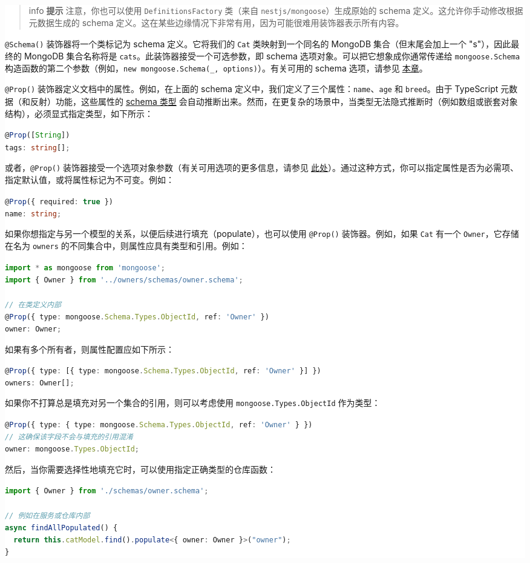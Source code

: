 > info **提示** 注意，你也可以使用 `DefinitionsFactory` 类（来自 `nestjs/mongoose`）生成原始的 schema 定义。这允许你手动修改根据元数据生成的 schema 定义。这在某些边缘情况下非常有用，因为可能很难用装饰器表示所有内容。

`@Schema()` 装饰器将一个类标记为 schema 定义。它将我们的 `Cat` 类映射到一个同名的 MongoDB 集合（但末尾会加上一个 "s"），因此最终的 MongoDB 集合名称将是 `cats`。此装饰器接受一个可选参数，即 schema 选项对象。可以把它想象成你通常传递给 `mongoose.Schema` 构造函数的第二个参数（例如，`new mongoose.Schema(_, options)`）。有关可用的 schema 选项，请参见 [本章](https://mongoosejs.com/docs/guide.html#options)。

`@Prop()` 装饰器定义文档中的属性。例如，在上面的 schema 定义中，我们定义了三个属性：`name`、`age` 和 `breed`。由于 TypeScript 元数据（和反射）功能，这些属性的 [schema 类型](https://mongoosejs.com/docs/schematypes.html) 会自动推断出来。然而，在更复杂的场景中，当类型无法隐式推断时（例如数组或嵌套对象结构），必须显式指定类型，如下所示：

```typescript
@Prop([String])
tags: string[];
```

或者，`@Prop()` 装饰器接受一个选项对象参数（有关可用选项的更多信息，请参见 [此处](https://mongoosejs.com/docs/schematypes.html#schematype-options)）。通过这种方式，你可以指定属性是否为必需项、指定默认值，或将属性标记为不可变。例如：

```typescript
@Prop({ required: true })
name: string;
```

如果你想指定与另一个模型的关系，以便后续进行填充（populate），也可以使用 `@Prop()` 装饰器。例如，如果 `Cat` 有一个 `Owner`，它存储在名为 `owners` 的不同集合中，则属性应具有类型和引用。例如：

```typescript
import * as mongoose from 'mongoose';
import { Owner } from '../owners/schemas/owner.schema';

// 在类定义内部
@Prop({ type: mongoose.Schema.Types.ObjectId, ref: 'Owner' })
owner: Owner;
```

如果有多个所有者，则属性配置应如下所示：

```typescript
@Prop({ type: [{ type: mongoose.Schema.Types.ObjectId, ref: 'Owner' }] })
owners: Owner[];
```

如果你不打算总是填充对另一个集合的引用，则可以考虑使用 `mongoose.Types.ObjectId` 作为类型：

```typescript
@Prop({ type: { type: mongoose.Schema.Types.ObjectId, ref: 'Owner' } })
// 这确保该字段不会与填充的引用混淆
owner: mongoose.Types.ObjectId;
```

然后，当你需要选择性地填充它时，可以使用指定正确类型的仓库函数：

```typescript
import { Owner } from './schemas/owner.schema';

// 例如在服务或仓库内部
async findAllPopulated() {
  return this.catModel.find().populate<{ owner: Owner }>("owner");
}
```
